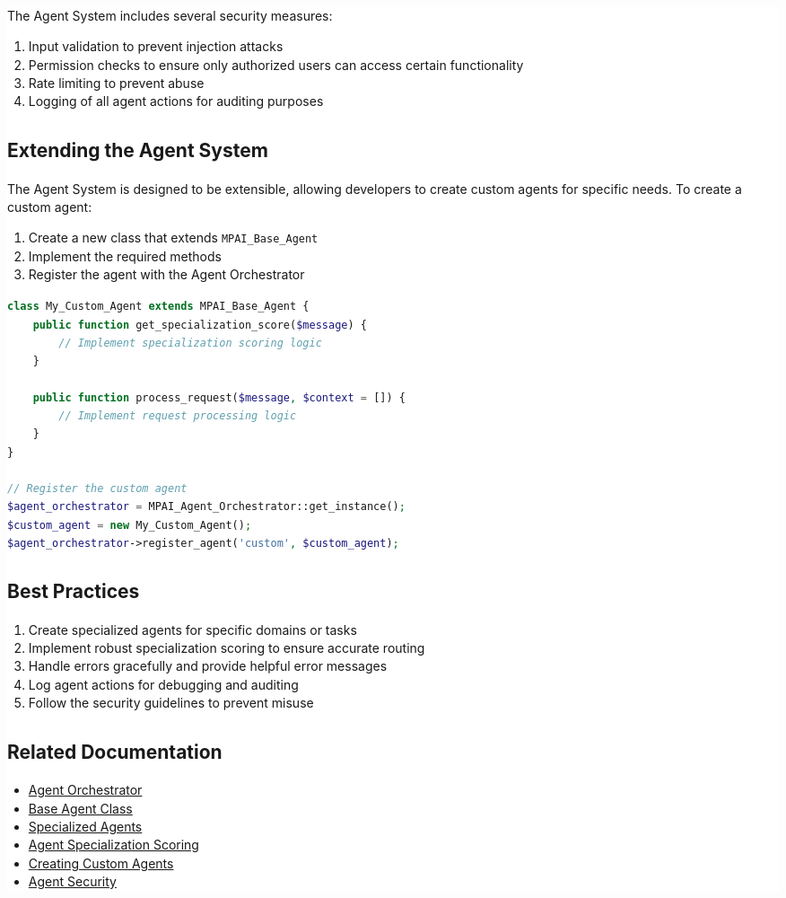 The Agent System includes several security measures:

1. Input validation to prevent injection attacks
2. Permission checks to ensure only authorized users can access certain functionality
3. Rate limiting to prevent abuse
4. Logging of all agent actions for auditing purposes

## Extending the Agent System

The Agent System is designed to be extensible, allowing developers to create custom agents for specific needs. To create a custom agent:

1. Create a new class that extends `MPAI_Base_Agent`
2. Implement the required methods
3. Register the agent with the Agent Orchestrator

```php
class My_Custom_Agent extends MPAI_Base_Agent {
    public function get_specialization_score($message) {
        // Implement specialization scoring logic
    }
    
    public function process_request($message, $context = []) {
        // Implement request processing logic
    }
}

// Register the custom agent
$agent_orchestrator = MPAI_Agent_Orchestrator::get_instance();
$custom_agent = new My_Custom_Agent();
$agent_orchestrator->register_agent('custom', $custom_agent);
```

## Best Practices

1. Create specialized agents for specific domains or tasks
2. Implement robust specialization scoring to ensure accurate routing
3. Handle errors gracefully and provide helpful error messages
4. Log agent actions for debugging and auditing
5. Follow the security guidelines to prevent misuse

## Related Documentation

- [Agent Orchestrator](./agent-orchestrator.md)
- [Base Agent Class](./base-agent.md)
- [Specialized Agents](./specialized-agents.md)
- [Agent Specialization Scoring](./agent-specialization-scoring.md)
- [Creating Custom Agents](./custom-agents.md)
- [Agent Security](./agent-security.md)